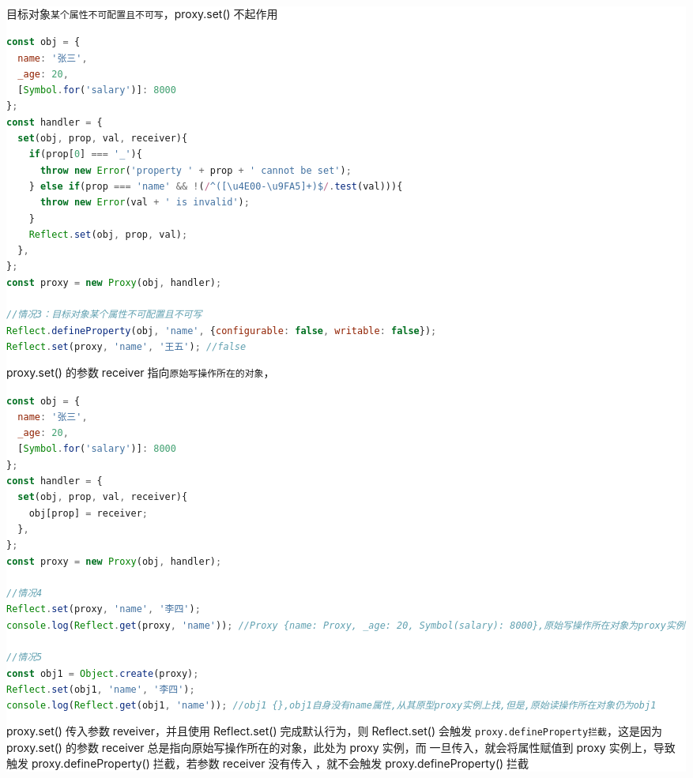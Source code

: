 目标对象`某个属性不可配置且不可写`，proxy.set() 不起作用

```javascript
const obj = {
  name: '张三',
  _age: 20,
  [Symbol.for('salary')]: 8000
};
const handler = {
  set(obj, prop, val, receiver){
    if(prop[0] === '_'){
      throw new Error('property ' + prop + ' cannot be set');
    } else if(prop === 'name' && !(/^([\u4E00-\u9FA5]+)$/.test(val))){
      throw new Error(val + ' is invalid');
    }
    Reflect.set(obj, prop, val);
  },
};
const proxy = new Proxy(obj, handler);

//情况3：目标对象某个属性不可配置且不可写
Reflect.defineProperty(obj, 'name', {configurable: false, writable: false});
Reflect.set(proxy, 'name', '王五'); //false
```

proxy.set() 的参数 receiver 指向`原始写操作所在的对象`，

```javascript
const obj = {
  name: '张三',
  _age: 20,
  [Symbol.for('salary')]: 8000
};
const handler = {
  set(obj, prop, val, receiver){
    obj[prop] = receiver;
  },
};
const proxy = new Proxy(obj, handler);

//情况4
Reflect.set(proxy, 'name', '李四');
console.log(Reflect.get(proxy, 'name')); //Proxy {name: Proxy, _age: 20, Symbol(salary): 8000},原始写操作所在对象为proxy实例

//情况5
const obj1 = Object.create(proxy);
Reflect.set(obj1, 'name', '李四');
console.log(Reflect.get(obj1, 'name')); //obj1 {},obj1自身没有name属性,从其原型proxy实例上找,但是,原始读操作所在对象仍为obj1
```

proxy.set() 传入参数 reveiver，并且使用 Reflect.set() 完成默认行为，则 Reflect.set() 会触发 `proxy.defineProperty拦截`，这是因为 proxy.set() 的参数 receiver 总是指向原始写操作所在的对象，此处为 proxy 实例，而 一旦传入，就会将属性赋值到 proxy 实例上，导致触发 proxy.defineProperty() 拦截，若参数 receiver 没有传入 ，就不会触发 proxy.defineProperty() 拦截


  [Symbol.for('salary')]: 8000,
  [Symbol.for('salary')]: 8000,
